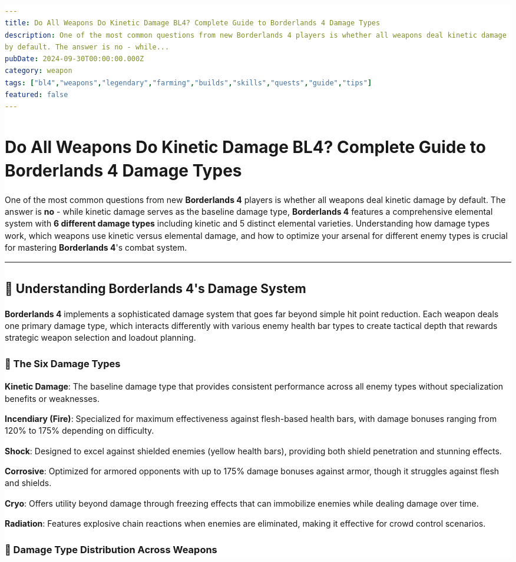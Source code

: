 ```yaml
---
title: Do All Weapons Do Kinetic Damage BL4? Complete Guide to Borderlands 4 Damage Types
description: One of the most common questions from new Borderlands 4 players is whether all weapons deal kinetic damage by default. The answer is no - while...
pubDate: 2024-09-30T00:00:00.000Z
category: weapon
tags: ["bl4","weapons","legendary","farming","builds","skills","quests","guide","tips"]
featured: false
---
```


# Do All Weapons Do Kinetic Damage **BL4**? Complete Guide to **Borderlands 4** Damage Types

One of the most common questions from new **Borderlands 4** players is whether all weapons deal kinetic damage by default. The answer is **no** - while kinetic damage serves as the baseline damage type, **Borderlands 4** features a comprehensive elemental system with **6 different damage types** including kinetic and 5 distinct elemental varieties. Understanding how damage types work, which weapons use kinetic versus elemental damage, and how to optimize your arsenal for different enemy types is crucial for mastering **Borderlands 4**'s combat system.

---

## 🎯 Understanding **Borderlands 4**'s Damage System

**Borderlands 4** implements a sophisticated damage system that goes far beyond simple hit point reduction. Each weapon deals one primary damage type, which interacts differently with various enemy health bar types to create tactical depth that rewards strategic weapon selection and loadout planning.

### 📌 The Six Damage Types

**Kinetic Damage**: The baseline damage type that provides consistent performance across all enemy types without specialization benefits or weaknesses.

**Incendiary (Fire)**: Specialized for maximum effectiveness against flesh-based health bars, with damage bonuses ranging from 120% to 175% depending on difficulty.

**Shock**: Designed to excel against shielded enemies (yellow health bars), providing both shield penetration and stunning effects.

**Corrosive**: Optimized for armored opponents with up to 175% damage bonuses against armor, though it struggles against flesh and shields.

**Cryo**: Offers utility beyond damage through freezing effects that can immobilize enemies while dealing damage over time.

**Radiation**: Features explosive chain reactions when enemies are eliminated, making it effective for crowd control scenarios.

### 📌 Damage Type Distribution Across Weapons
